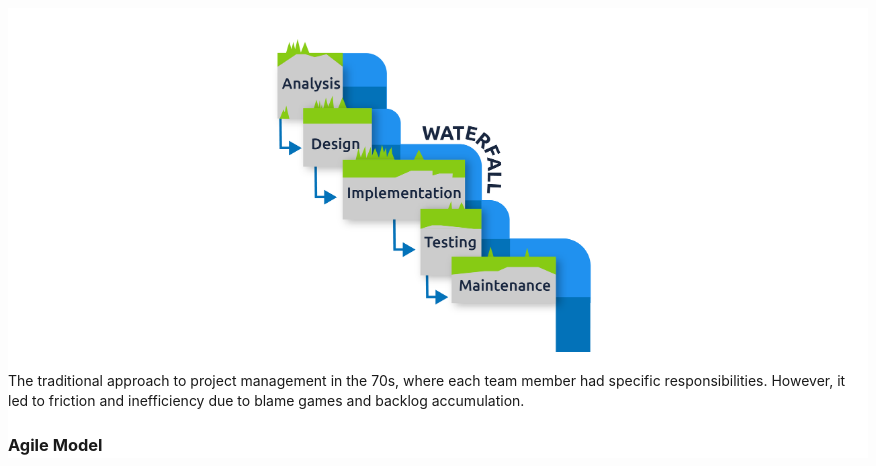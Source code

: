 <p align="center"><img src="1a.png" height="40%" width= "40%"></p>
The traditional approach to project management in the 70s, where each team member had specific responsibilities. However, it led to friction and inefficiency due to blame games and backlog accumulation.

### Agile Model